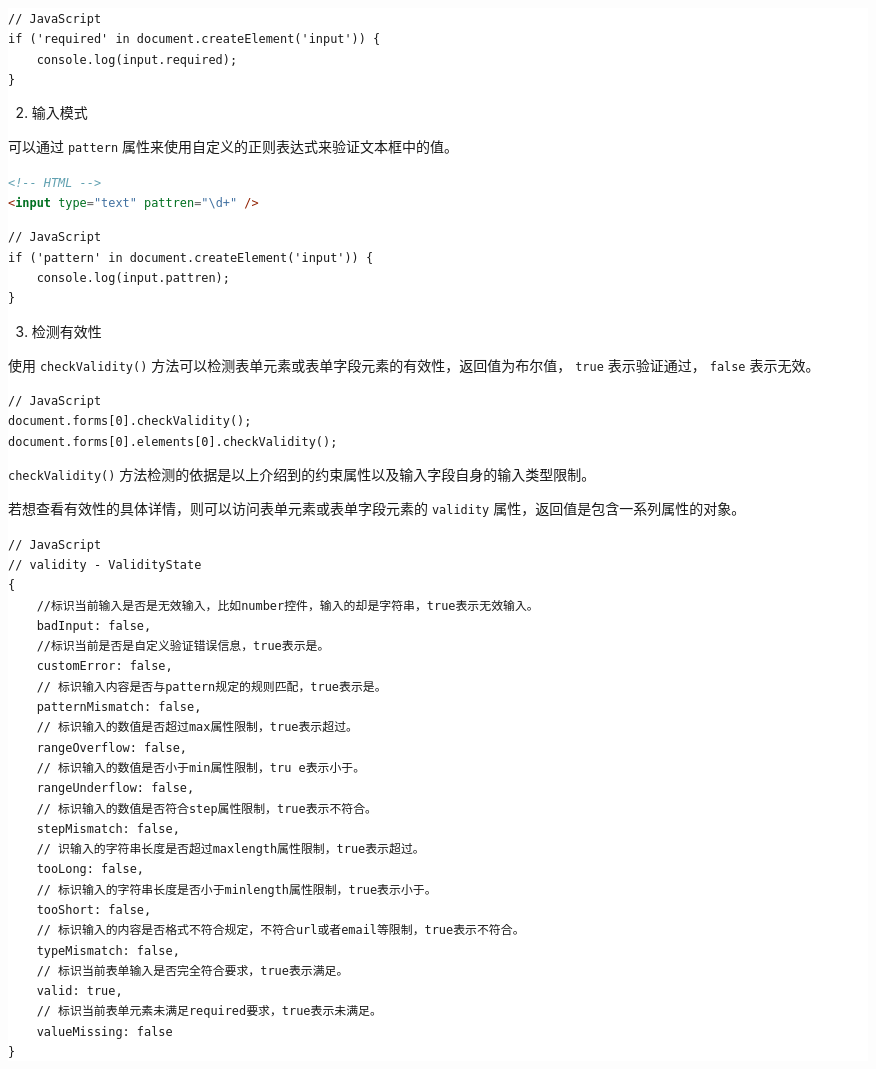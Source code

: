 ``` JS
// JavaScript
if ('required' in document.createElement('input')) {
    console.log(input.required);
}
```

2. 输入模式

可以通过 `pattern` 属性来使用自定义的正则表达式来验证文本框中的值。

``` HTML
<!-- HTML -->
<input type="text" pattren="\d+" />
```

``` JS
// JavaScript
if ('pattern' in document.createElement('input')) {
    console.log(input.pattren);
}
```

3. 检测有效性

使用 `checkValidity()` 方法可以检测表单元素或表单字段元素的有效性，返回值为布尔值， `true` 表示验证通过， `false` 表示无效。

``` JS
// JavaScript
document.forms[0].checkValidity();
document.forms[0].elements[0].checkValidity();
```

`checkValidity()` 方法检测的依据是以上介绍到的约束属性以及输入字段自身的输入类型限制。

若想查看有效性的具体详情，则可以访问表单元素或表单字段元素的 `validity` 属性，返回值是包含一系列属性的对象。

``` JS
// JavaScript
// validity - ValidityState 
{
    //标识当前输入是否是无效输入，比如number控件，输入的却是字符串，true表示无效输入。
    badInput: false,
    //标识当前是否是自定义验证错误信息，true表示是。
    customError: false,
    // 标识输入内容是否与pattern规定的规则匹配，true表示是。
    patternMismatch: false,
    // 标识输入的数值是否超过max属性限制，true表示超过。
    rangeOverflow: false,
    // 标识输入的数值是否小于min属性限制，tru e表示小于。
    rangeUnderflow: false,
    // 标识输入的数值是否符合step属性限制，true表示不符合。
    stepMismatch: false,
    // 识输入的字符串长度是否超过maxlength属性限制，true表示超过。
    tooLong: false,
    // 标识输入的字符串长度是否小于minlength属性限制，true表示小于。
    tooShort: false,
    // 标识输入的内容是否格式不符合规定，不符合url或者email等限制，true表示不符合。
    typeMismatch: false,
    // 标识当前表单输入是否完全符合要求，true表示满足。
    valid: true,
    // 标识当前表单元素未满足required要求，true表示未满足。
    valueMissing: false
}
```
